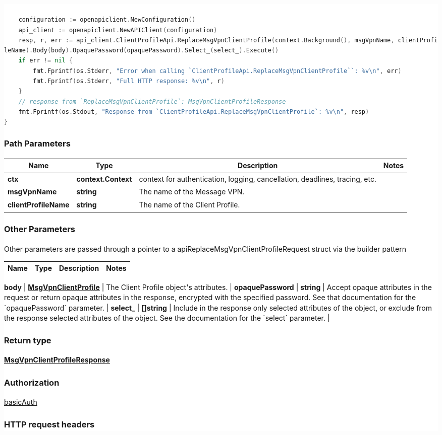 ```go

    configuration := openapiclient.NewConfiguration()
    api_client := openapiclient.NewAPIClient(configuration)
    resp, r, err := api_client.ClientProfileApi.ReplaceMsgVpnClientProfile(context.Background(), msgVpnName, clientProfileName).Body(body).OpaquePassword(opaquePassword).Select_(select_).Execute()
    if err != nil {
        fmt.Fprintf(os.Stderr, "Error when calling `ClientProfileApi.ReplaceMsgVpnClientProfile``: %v\n", err)
        fmt.Fprintf(os.Stderr, "Full HTTP response: %v\n", r)
    }
    // response from `ReplaceMsgVpnClientProfile`: MsgVpnClientProfileResponse
    fmt.Fprintf(os.Stdout, "Response from `ClientProfileApi.ReplaceMsgVpnClientProfile`: %v\n", resp)
}
```

### Path Parameters


Name | Type | Description  | Notes
------------- | ------------- | ------------- | -------------
**ctx** | **context.Context** | context for authentication, logging, cancellation, deadlines, tracing, etc.
**msgVpnName** | **string** | The name of the Message VPN. | 
**clientProfileName** | **string** | The name of the Client Profile. | 

### Other Parameters

Other parameters are passed through a pointer to a apiReplaceMsgVpnClientProfileRequest struct via the builder pattern


Name | Type | Description  | Notes
------------- | ------------- | ------------- | -------------


 **body** | [**MsgVpnClientProfile**](MsgVpnClientProfile.md) | The Client Profile object&#39;s attributes. | 
 **opaquePassword** | **string** | Accept opaque attributes in the request or return opaque attributes in the response, encrypted with the specified password. See that documentation for the &#x60;opaquePassword&#x60; parameter. | 
 **select_** | **[]string** | Include in the response only selected attributes of the object, or exclude from the response selected attributes of the object. See the documentation for the &#x60;select&#x60; parameter. | 

### Return type

[**MsgVpnClientProfileResponse**](MsgVpnClientProfileResponse.md)

### Authorization

[basicAuth](../README.md#basicAuth)

### HTTP request headers
